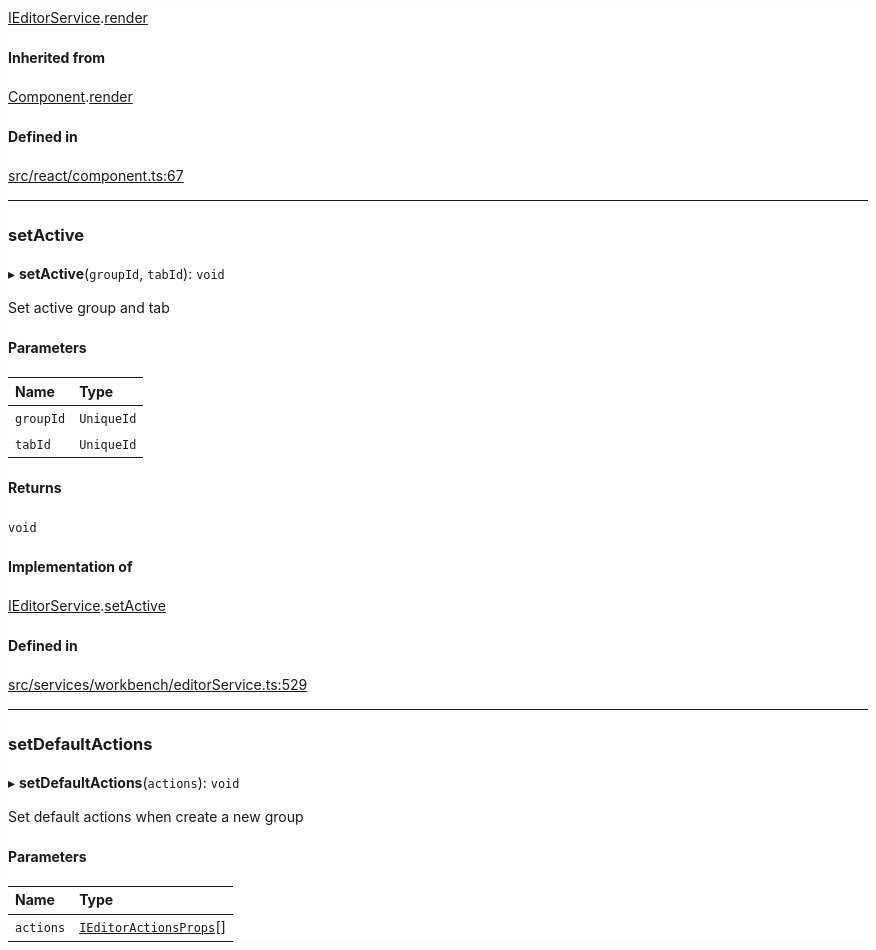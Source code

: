 [IEditorService](../interfaces/molecule.IEditorService).[render](../interfaces/molecule.IEditorService#render)

#### Inherited from

[Component](molecule.react.Component).[render](molecule.react.Component#render)

#### Defined in

[src/react/component.ts:67](https://github.com/DTStack/molecule/blob/46c80551/src/react/component.ts#L67)

---

### setActive

▸ **setActive**(`groupId`, `tabId`): `void`

Set active group and tab

#### Parameters

| Name      | Type       |
| :-------- | :--------- |
| `groupId` | `UniqueId` |
| `tabId`   | `UniqueId` |

#### Returns

`void`

#### Implementation of

[IEditorService](../interfaces/molecule.IEditorService).[setActive](../interfaces/molecule.IEditorService#setactive)

#### Defined in

[src/services/workbench/editorService.ts:529](https://github.com/DTStack/molecule/blob/46c80551/src/services/workbench/editorService.ts#L529)

---

### setDefaultActions

▸ **setDefaultActions**(`actions`): `void`

Set default actions when create a new group

#### Parameters

| Name      | Type                                                                        |
| :-------- | :-------------------------------------------------------------------------- |
| `actions` | [`IEditorActionsProps`](../interfaces/molecule.model.IEditorActionsProps)[] |
